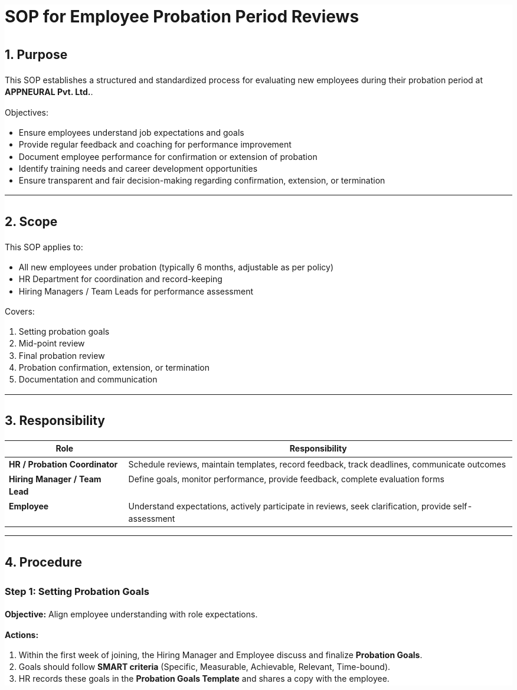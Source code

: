 #  SOP for Employee Probation Period Reviews

## **1. Purpose**

This SOP establishes a structured and standardized process for evaluating new employees during their probation period at **APPNEURAL Pvt. Ltd.**.  

Objectives:  
- Ensure employees understand job expectations and goals  
- Provide regular feedback and coaching for performance improvement  
- Document employee performance for confirmation or extension of probation  
- Identify training needs and career development opportunities  
- Ensure transparent and fair decision-making regarding confirmation, extension, or termination  

---

## **2. Scope**

This SOP applies to:  
- All new employees under probation (typically 6 months, adjustable as per policy)  
- HR Department for coordination and record-keeping  
- Hiring Managers / Team Leads for performance assessment  

Covers:  
1. Setting probation goals  
2. Mid-point review  
3. Final probation review  
4. Probation confirmation, extension, or termination  
5. Documentation and communication  

---

## **3. Responsibility**

| Role | Responsibility |
|------|----------------|
| **HR / Probation Coordinator** | Schedule reviews, maintain templates, record feedback, track deadlines, communicate outcomes |
| **Hiring Manager / Team Lead** | Define goals, monitor performance, provide feedback, complete evaluation forms |
| **Employee** | Understand expectations, actively participate in reviews, seek clarification, provide self-assessment |

---

## **4. Procedure**

### **Step 1: Setting Probation Goals**
**Objective:** Align employee understanding with role expectations.  

**Actions:**  
1. Within the first week of joining, the Hiring Manager and Employee discuss and finalize **Probation Goals**.  
2. Goals should follow **SMART criteria** (Specific, Measurable, Achievable, Relevant, Time-bound).  
3. HR records these goals in the **Probation Goals Template** and shares a copy with the employee.  
